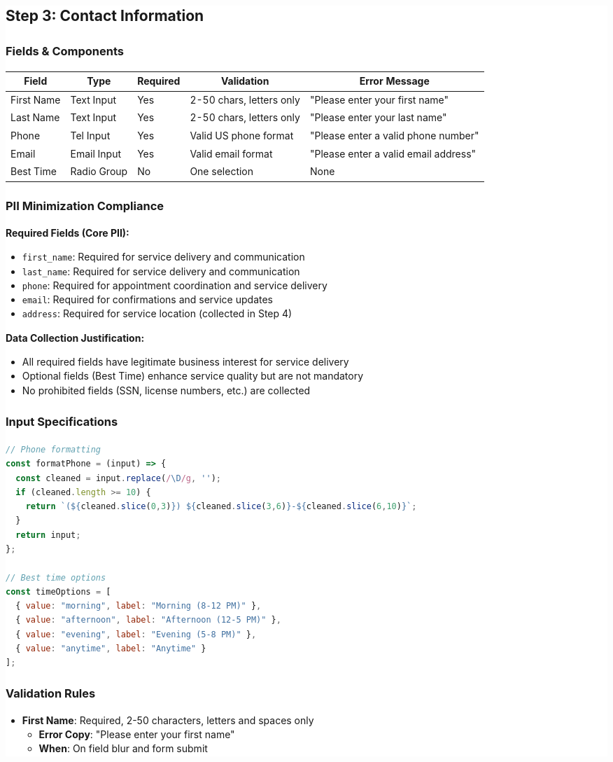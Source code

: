 
## Step 3: Contact Information

### Fields & Components
| Field | Type | Required | Validation | Error Message |
|-------|------|----------|------------|---------------|
| First Name | Text Input | Yes | 2-50 chars, letters only | "Please enter your first name" |
| Last Name | Text Input | Yes | 2-50 chars, letters only | "Please enter your last name" |
| Phone | Tel Input | Yes | Valid US phone format | "Please enter a valid phone number" |
| Email | Email Input | Yes | Valid email format | "Please enter a valid email address" |
| Best Time | Radio Group | No | One selection | None |

### PII Minimization Compliance
**Required Fields (Core PII):**
- `first_name`: Required for service delivery and communication
- `last_name`: Required for service delivery and communication  
- `phone`: Required for appointment coordination and service delivery
- `email`: Required for confirmations and service updates
- `address`: Required for service location (collected in Step 4)

**Data Collection Justification:**
- All required fields have legitimate business interest for service delivery
- Optional fields (Best Time) enhance service quality but are not mandatory
- No prohibited fields (SSN, license numbers, etc.) are collected

### Input Specifications
```javascript
// Phone formatting
const formatPhone = (input) => {
  const cleaned = input.replace(/\D/g, '');
  if (cleaned.length >= 10) {
    return `(${cleaned.slice(0,3)}) ${cleaned.slice(3,6)}-${cleaned.slice(6,10)}`;
  }
  return input;
};

// Best time options
const timeOptions = [
  { value: "morning", label: "Morning (8-12 PM)" },
  { value: "afternoon", label: "Afternoon (12-5 PM)" },  
  { value: "evening", label: "Evening (5-8 PM)" },
  { value: "anytime", label: "Anytime" }
];
```

### Validation Rules
- **First Name**: Required, 2-50 characters, letters and spaces only
  - **Error Copy**: "Please enter your first name"
  - **When**: On field blur and form submit
